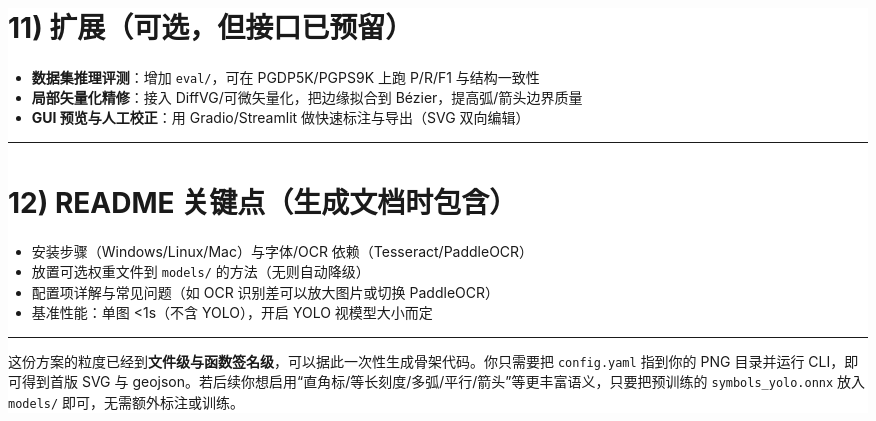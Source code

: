 
# 11) 扩展（可选，但接口已预留）

* **数据集推理评测**：增加 `eval/`，可在 PGDP5K/PGPS9K 上跑 P/R/F1 与结构一致性
* **局部矢量化精修**：接入 DiffVG/可微矢量化，把边缘拟合到 Bézier，提高弧/箭头边界质量
* **GUI 预览与人工校正**：用 Gradio/Streamlit 做快速标注与导出（SVG 双向编辑）

---

# 12) README 关键点（生成文档时包含）

* 安装步骤（Windows/Linux/Mac）与字体/OCR 依赖（Tesseract/PaddleOCR）
* 放置可选权重文件到 `models/` 的方法（无则自动降级）
* 配置项详解与常见问题（如 OCR 识别差可以放大图片或切换 PaddleOCR）
* 基准性能：单图 <1s（不含 YOLO），开启 YOLO 视模型大小而定

---

这份方案的粒度已经到**文件级与函数签名级**，可以据此一次性生成骨架代码。你只需要把 `config.yaml` 指到你的 PNG 目录并运行 CLI，即可得到首版 SVG 与 geojson。若后续你想启用“直角标/等长刻度/多弧/平行/箭头”等更丰富语义，只要把预训练的 `symbols_yolo.onnx` 放入 `models/` 即可，无需额外标注或训练。
